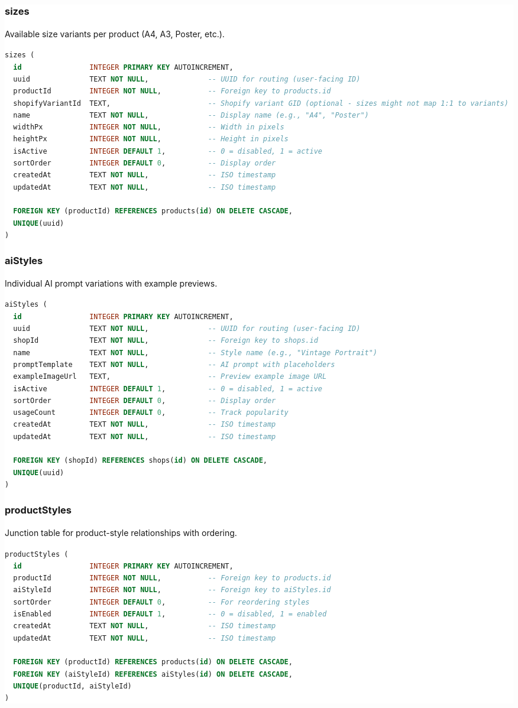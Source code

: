 ### sizes
Available size variants per product (A4, A3, Poster, etc.).

```sql
sizes (
  id                INTEGER PRIMARY KEY AUTOINCREMENT,
  uuid              TEXT NOT NULL,              -- UUID for routing (user-facing ID)
  productId         INTEGER NOT NULL,           -- Foreign key to products.id
  shopifyVariantId  TEXT,                       -- Shopify variant GID (optional - sizes might not map 1:1 to variants)
  name              TEXT NOT NULL,              -- Display name (e.g., "A4", "Poster")
  widthPx           INTEGER NOT NULL,           -- Width in pixels
  heightPx          INTEGER NOT NULL,           -- Height in pixels
  isActive          INTEGER DEFAULT 1,          -- 0 = disabled, 1 = active
  sortOrder         INTEGER DEFAULT 0,          -- Display order
  createdAt         TEXT NOT NULL,              -- ISO timestamp
  updatedAt         TEXT NOT NULL,              -- ISO timestamp
  
  FOREIGN KEY (productId) REFERENCES products(id) ON DELETE CASCADE,
  UNIQUE(uuid)
)
```

### aiStyles
Individual AI prompt variations with example previews.

```sql
aiStyles (
  id                INTEGER PRIMARY KEY AUTOINCREMENT,
  uuid              TEXT NOT NULL,              -- UUID for routing (user-facing ID)
  shopId            TEXT NOT NULL,              -- Foreign key to shops.id
  name              TEXT NOT NULL,              -- Style name (e.g., "Vintage Portrait")
  promptTemplate    TEXT NOT NULL,              -- AI prompt with placeholders
  exampleImageUrl   TEXT,                       -- Preview example image URL
  isActive          INTEGER DEFAULT 1,          -- 0 = disabled, 1 = active
  sortOrder         INTEGER DEFAULT 0,          -- Display order
  usageCount        INTEGER DEFAULT 0,          -- Track popularity
  createdAt         TEXT NOT NULL,              -- ISO timestamp
  updatedAt         TEXT NOT NULL,              -- ISO timestamp
  
  FOREIGN KEY (shopId) REFERENCES shops(id) ON DELETE CASCADE,
  UNIQUE(uuid)
)
```

### productStyles
Junction table for product-style relationships with ordering.

```sql
productStyles (
  id                INTEGER PRIMARY KEY AUTOINCREMENT,
  productId         INTEGER NOT NULL,           -- Foreign key to products.id
  aiStyleId         INTEGER NOT NULL,           -- Foreign key to aiStyles.id
  sortOrder         INTEGER DEFAULT 0,          -- For reordering styles
  isEnabled         INTEGER DEFAULT 1,          -- 0 = disabled, 1 = enabled
  createdAt         TEXT NOT NULL,              -- ISO timestamp
  updatedAt         TEXT NOT NULL,              -- ISO timestamp
  
  FOREIGN KEY (productId) REFERENCES products(id) ON DELETE CASCADE,
  FOREIGN KEY (aiStyleId) REFERENCES aiStyles(id) ON DELETE CASCADE,
  UNIQUE(productId, aiStyleId)
)
```
